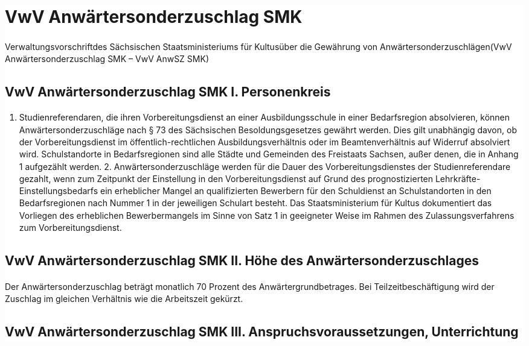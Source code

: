# VwV Anwärtersonderzuschlag SMK

Verwaltungsvorschriftdes Sächsischen Staatsministeriums für Kultusüber die Gewährung von Anwärtersonderzuschlägen(VwV Anwärtersonderzuschlag SMK – VwV AnwSZ SMK)

## VwV Anwärtersonderzuschlag SMK I. Personenkreis

1. Studienreferendaren, die ihren Vorbereitungsdienst an einer Ausbildungsschule in einer Bedarfsregion absolvieren, können Anwärtersonderzuschläge nach § 73 des Sächsischen Besoldungsgesetzes gewährt werden. Dies gilt unabhängig davon, ob der Vorbereitungsdienst im öffentlich-rechtlichen Ausbildungsverhältnis oder im Beamtenverhältnis auf Widerruf absolviert wird. Schulstandorte in Bedarfsregionen sind alle Städte und Gemeinden des Freistaats Sachsen, außer denen, die in Anhang 1 aufgezählt werden. 2. Anwärtersonderzuschläge werden für die Dauer des Vorbereitungsdienstes der Studienreferendare gezahlt, wenn zum Zeitpunkt der Einstellung in den Vorbereitungsdienst auf Grund des prognostizierten Lehrkräfte-Einstellungsbedarfs ein erheblicher Mangel an qualifizierten Bewerbern für den Schuldienst an Schulstandorten in den Bedarfsregionen nach Nummer 1 in der jeweiligen Schulart besteht. Das Staatsministerium für Kultus dokumentiert das Vorliegen des erheblichen Bewerbermangels im Sinne von Satz 1 in geeigneter Weise im Rahmen des Zulassungsverfahrens zum Vorbereitungsdienst. 
## VwV Anwärtersonderzuschlag SMK II. Höhe des Anwärtersonderzuschlages

Der Anwärtersonderzuschlag beträgt monatlich 70 Prozent des Anwärtergrundbetrages. Bei Teilzeitbeschäftigung wird der Zuschlag im gleichen Verhältnis wie die Arbeitszeit gekürzt.


## VwV Anwärtersonderzuschlag SMK III. Anspruchsvoraussetzungen, Unterrichtung
